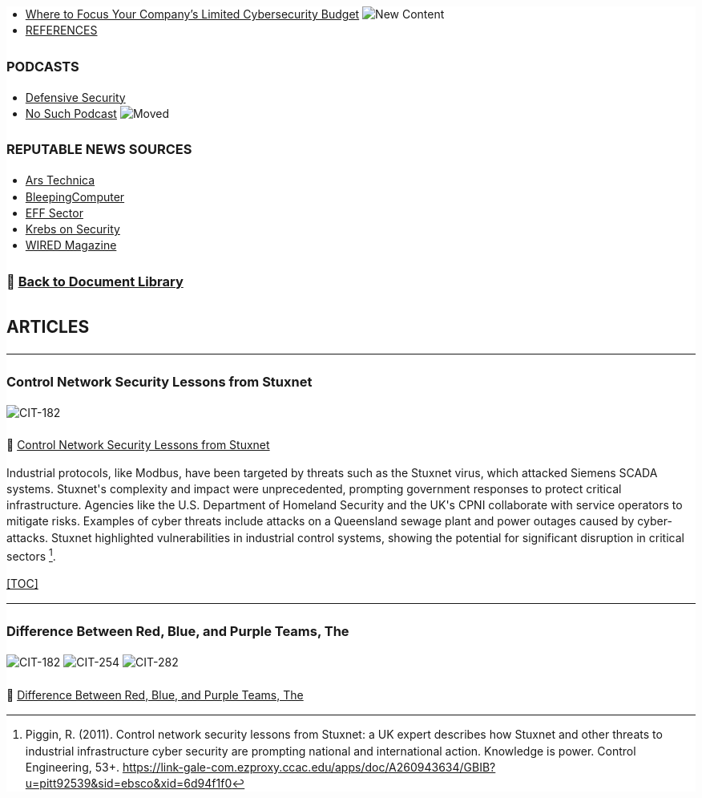 - [Where to Focus Your Company’s Limited Cybersecurity Budget](#cybersecurity-news-and-research-hub-where-to-focus-your-companys-limited-cybersecurity-budget) ![New Content](https://img.shields.io/badge/New_Content-24FA-orange?style=plastic&logo=Apachespark&logoColor=white)
- [REFERENCES](#cybersecurity-news-and-research-hub-references)

### PODCASTS
- [Defensive Security](#cybersecurity-news-and-research-hub-defensive)
- [No Such Podcast](#cybersecurity-news-and-research-hub-nosuchpodcast) ![Moved](https://img.shields.io/badge/Moved-FA24-blue?style=plastic)
  
### REPUTABLE NEWS SOURCES
- [Ars Technica](#cybersecurity-news-and-research-hub-ars)
- [BleepingComputer](#cybersecurity-news-and-research-hub-bleepingcomputer)
- [EFF Sector](#cybersecurity-news-and-research-hub-eff)
- [Krebs on Security](#cybersecurity-news-and-research-hub-krebs)
- [WIRED Magazine](#cybersecurity-news-and-research-hub-wired)
  
### 📁 [Back to Document Library](../../Document%20Library/README.md#doclib-toc)

## ARTICLES
---
### <a id="cybersecurity-news-and-research-hub-control-lessons"></a>Control Network Security Lessons from Stuxnet
![CIT-182](https://img.shields.io/badge/182-CIT?style=plastic&logo=educative&logoColor=white&color=3358FF)
<br/><br/>
:page_facing_up: [Control Network Security Lessons from Stuxnet](Control%20Network%20Security%20Lessons%20from%20Stuxnet.PDF)<br/>

Industrial protocols, like Modbus, have been targeted by threats such as the Stuxnet virus, which attacked Siemens SCADA systems. Stuxnet's complexity and impact were unprecedented, prompting government responses to protect critical infrastructure. Agencies like the U.S. Department of Homeland Security and the UK's CPNI collaborate with service operators to mitigate risks. Examples of cyber threats include attacks on a Queensland sewage plant and power outages caused by cyber-attacks. Stuxnet highlighted vulnerabilities in industrial control systems, showing the potential for significant disruption in critical sectors [^23].

[[TOC]](#cybersecurity-news-and-research-hub-toc)

---
### <a id="cybersecurity-news-and-research-hub-red-blue-purple"></a>Difference Between Red, Blue, and Purple Teams, The
![CIT-182](https://img.shields.io/badge/182-CIT?style=plastic&logo=educative&logoColor=white&color=3358FF)
![CIT-254](https://img.shields.io/badge/254-CIT?style=plastic&logo=Educative&logoColor=white&color=B833FF)
![CIT-282](https://img.shields.io/badge/282-CIT?style=plastic&logo=Educative&logoColor=white&color=FF9633)
<br/><br/>
:link: [Difference Between Red, Blue, and Purple Teams, The](https://danielmiessler.com/p/red-blue-purple-teams/)<br/>


[^1]: Toulas, B. (2024, October 30). Hackers steal 15,000 cloud credentials from exposed Git config files. BleepingComputer. https://www.bleepingcomputer.com/news/security/hackers-steal-15-000-cloud-credentials-from-exposed-git-config-files/
[^2]: The Global Surveillance Free-for-All in Mobile AD data. (2024, October 27). https://krebsonsecurity.com/2024/10/the-global-surveillance-free-for-all-in-mobile-ad-data/
[^3]: Hauser, C. (2019, September 16). Men Arrested at Courthouse Say They Were Sent to Test Its Security. New York Times. https://www.nytimes.com/2019/09/16/us/iowa-courthouse-burglary.html
[^4]: Greenberg, A. (n.d.). *The Mirai Confessions: Three Young Hackers Who Built a Web-Killing Monster Finally Tell Their Story.* Wired. Retrieved November 28, 2023, from https://www.wired.com/story/mirai-untold-story-three-young-hackers-web-killing-monster
[^5]: Adam, D. (2023, May 20). Think like a hacker. New Scientist International, (Edition 20 May 2023), 43–45.
[^6]: Vartanian, T. P. (2023, April 26). There’s no silver bullet for cybersecurity. Harvard Business Review. https://hbr.org/2023/04/theres-no-silver-bullet-for-cybersecurity
[^7]: Gallagher, S. (2016, March 25). Rage-quit: Coder unpublished 17 lines of JavaScript and “broke the Internet.” Ars Technica. https://arstechnica.com/information-technology/2016/03/rage-quit-coder-unpublished-17-lines-of-javascript-and-broke-the-internet/
[^8]: Wilson, R. (2018). Sun Tzu and the art of Cyberwar. Defense Acquisition Magazine, January-February 2018, 30–34. Retrieved November 11, 2024, from https://www.dau.edu/library/damag/january-february2018/sun-tzu-and-art-cyberwar
[^9]: Hinson, G. (2008). Social Engineering Techniques, risks, and controls. EDPACS, 37(4–5), 32–46. https://doi.org/10.1080/07366980801907540
[^10]: Inocencio, R. (2013, January 17). U.S. programmer outsources own job to China, surfs cat videos. https://cnn.com. Retrieved June 24, 2024, from https://www.cnn.com/2013/01/17/business/us-outsource-job-china/index.html
[^11]: Miessler, D. (n.d.). The difference between red, blue, and purple teams. Unsupervised Learning. https://danielmiessler.com/p/red-blue-purple-teams/
[^12]: CrowdStrike. (2023, August 11). What are Indicators of Compromise? IOC Explained - CrowdStrike. crowdstrike.com. https://www.crowdstrike.com/cybersecurity-101/indicators-of-compromise/
[^13]: What are Indicators of Compromise (IoCs)? - An Easy Guide. (2024, April 4). SentinelOne. https://www.sentinelone.com/cybersecurity-101/what-are-indicators-of-compromise-iocs-a-comprehensive-guide/
[^14]: IOCS: Indicators of compromise explained | Splunk. (n.d.). Splunk. https://www.splunk.com/en_us/blog/learn/ioc-indicators-of-compromise.html
[^15]: Incident Response Training | CISA. (2024, April 2). Cybersecurity and Infrastructure Security Agency CISA. https://www.cisa.gov/resources-tools/programs/Incident-Response-Training
[^16]: Corporation, L. M. (2015). Seven Ways to Apply the Cyber Kill Chain® with a Threat Intelligence Platform. In L. M. Corporation (Ed.), (p. 12): Lockheed Martin Corporation.
[^17]: Isles, A. (2023, May 23). Where to Focus Your Company’s Limited Cybersecurity Budget. Harvard Business Review. https://hbr.org/2023/05/where-to-focus-your-companys-limited-cybersecurity-budget
[^18]: NSA slides explain the PRISM data-collection program. (n.d.). *The Washington Post.* http://www.washingtonpost.com/wp-srv/special/politics/prism-collection-documents/
[^19]: Monde, L. (2014, March 21). Espionnage de la NSA : tous les documents publiés par “Le Monde.” Le Monde.fr. http://www.lemonde.fr/technologies/article/2013/10/21/espionnage-de-la-nsa-tous-les-documents-publies-par-le-monde_3499986_651865.html
[^20]: U.S. National Security Agency (NSA). (2013, July 2). *NSA PRISM PowerPoint slides : U.S. National Security Agency (NSA): Free Download, borrow, and streaming.* Internet Archive. https://archive.org/details/NSA-PRISM-Slides
[^21]: ‌Dean, K. (2024, January 12). Dutch Engineer Used Water Pump to Get Stuxnet Malware Into Iranian Nuclear Facility. SystemTek - Technology News and Information. https://www.systemtek.co.uk/2024/01/dutch-engineer-used-water-pump-to-get-stuxnet-malware-into-iranian-nuclear-facility/
[^22]: Fruhlinger, J. (2022, August 31). Stuxnet explained: The first known cyberweapon. CSO Online. https://www.csoonline.com/article/562691/stuxnet-explained-the-first-known-cyberweapon.html
[^23]: Piggin, R. (2011). Control network security lessons from Stuxnet: a UK expert describes how Stuxnet and other threats to industrial infrastructure cyber security are prompting national and international action. Knowledge is power. Control Engineering, 53+. https://link-gale-com.ezproxy.ccac.edu/apps/doc/A260943634/GBIB?u=pitt92539&sid=ebsco&xid=6d94f1f0
[^24]: Kushner, D. (2024, May 24). The real story of Stuxnet. IEEE Spectrum. https://spectrum.ieee.org/the-real-story-of-stuxnet